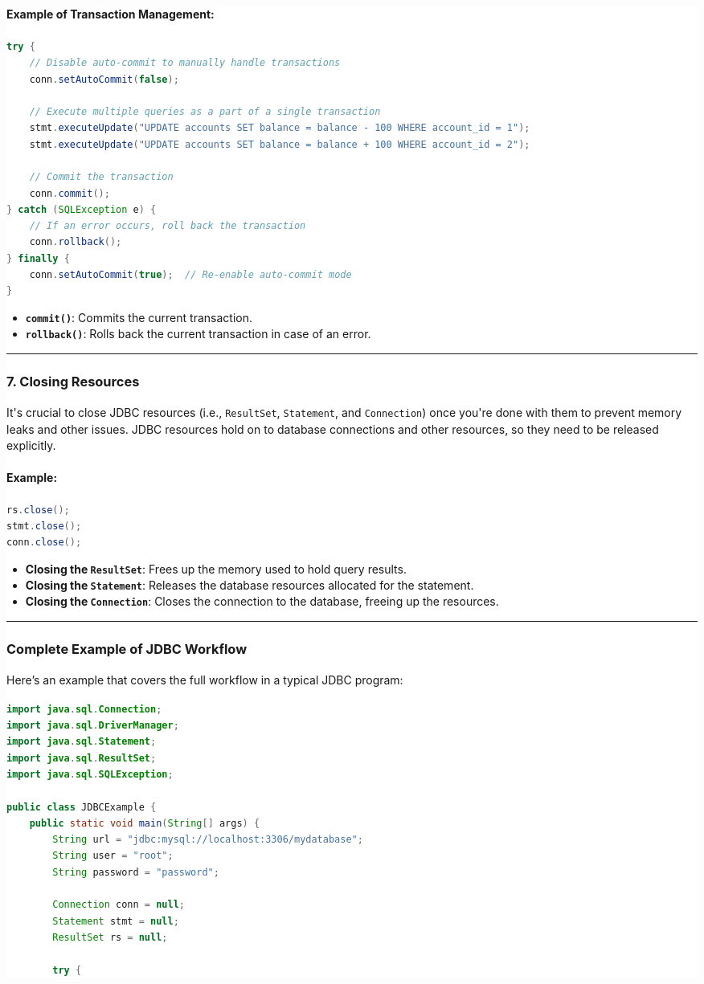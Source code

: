 #### Example of Transaction Management:
```java
try {
    // Disable auto-commit to manually handle transactions
    conn.setAutoCommit(false);

    // Execute multiple queries as a part of a single transaction
    stmt.executeUpdate("UPDATE accounts SET balance = balance - 100 WHERE account_id = 1");
    stmt.executeUpdate("UPDATE accounts SET balance = balance + 100 WHERE account_id = 2");

    // Commit the transaction
    conn.commit();
} catch (SQLException e) {
    // If an error occurs, roll back the transaction
    conn.rollback();
} finally {
    conn.setAutoCommit(true);  // Re-enable auto-commit mode
}
```

- **`commit()`**: Commits the current transaction.
- **`rollback()`**: Rolls back the current transaction in case of an error.

---

### **7. Closing Resources**

It's crucial to close JDBC resources (i.e., `ResultSet`, `Statement`, and `Connection`) once you're done with them to prevent memory leaks and other issues. JDBC resources hold on to database connections and other resources, so they need to be released explicitly.

#### Example:
```java
rs.close();
stmt.close();
conn.close();
```

- **Closing the `ResultSet`**: Frees up the memory used to hold query results.
- **Closing the `Statement`**: Releases the database resources allocated for the statement.
- **Closing the `Connection`**: Closes the connection to the database, freeing up the resources.

---

### **Complete Example of JDBC Workflow**

Here’s an example that covers the full workflow in a typical JDBC program:

```java
import java.sql.Connection;
import java.sql.DriverManager;
import java.sql.Statement;
import java.sql.ResultSet;
import java.sql.SQLException;

public class JDBCExample {
    public static void main(String[] args) {
        String url = "jdbc:mysql://localhost:3306/mydatabase";
        String user = "root";
        String password = "password";

        Connection conn = null;
        Statement stmt = null;
        ResultSet rs = null;

        try {
```